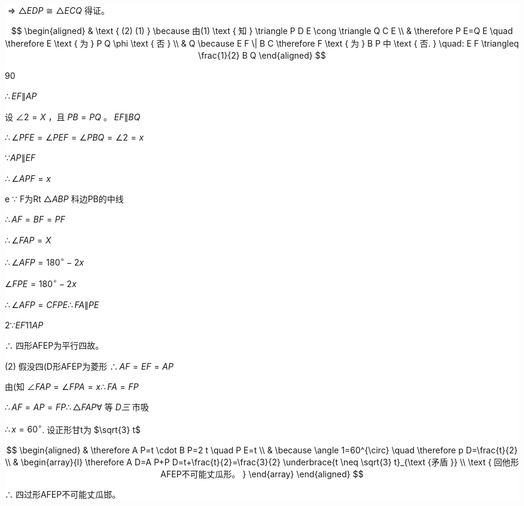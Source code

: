 $\Rightarrow \triangle E D P \cong \triangle E C Q$ 得证。

$$
\begin{aligned}
& \text { (2) (1) } \because 由(1) \text { 知 } \triangle P D E \cong \triangle Q C E \\
& \therefore P E=Q E \quad \therefore E \text { 为 } P Q \phi \text { 否 } \\
& Q \because E F \| B C \therefore F \text { 为 } B P 中 \text { 否. } \quad: E F \triangleq \frac{1}{2} B Q
\end{aligned}
$$

90

$\therefore E F \| A P$

设 $\angle 2=X$ ，且 $P B=P Q$ 。 $E F \| B Q$

$\therefore \angle P F E=\angle P E F=\angle P B Q=\angle 2=x$

$\because A P \| E F$

$\therefore \angle A P F=x$

e $\because$ F为Rt $\triangle A B P$ 科边PB的中线

$\therefore A F=B F=P F$

$\therefore \angle F A P=X$

$\therefore \angle A F P=180^{\circ}-2 x$

$\angle F P E=180^{\circ}-2 x$

$\therefore \angle A F P=C F P E \therefore F A \| P E$

$2 \because E F 11 A P$

$\therefore$ 四形AFEP为平行四故。

(2) 假没四(D形AFEP为菱形 $\therefore A F=E F=A P$

由(知 $\angle F A P=\angle F P A=x \therefore F A=F P$

$\therefore A F=A P=F P \therefore \triangle F A P \forall$ 等 $D 三$ 市吸

$\therefore x=60^{\circ}$. 设正形甘t为 $\sqrt{3} t$

$$
\begin{aligned}
& \therefore A P=t \cdot B P=2 t \quad P E=t \\
& \because \angle 1=60^{\circ} \quad \therefore p D=\frac{t}{2} \\
& \begin{array}{l}
\therefore A D=A P+P D=t+\frac{t}{2}=\frac{3}{2} \underbrace{t \neq \sqrt{3} t}_{\text {矛盾 }} \\
\text { 回他形AFEP不可能丈瓜形。 }
\end{array}
\end{aligned}
$$

$\therefore$ 四过形AFEP不可能丈瓜邯。

